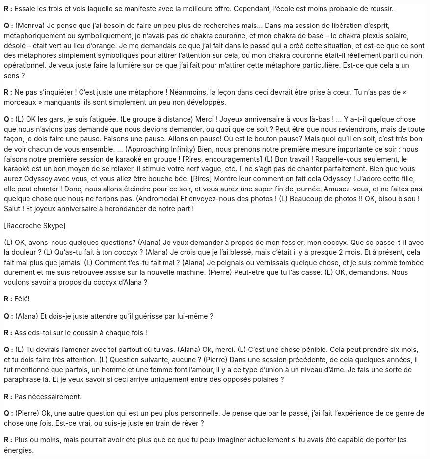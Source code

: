 **R :** Essaie les trois et vois laquelle se manifeste avec la meilleure offre. Cependant, l’école est moins probable de réussir.

**Q :** (Menrva) Je pense que j’ai besoin de faire un peu plus de recherches mais… Dans ma session de libération d’esprit, métaphoriquement ou symboliquement, je n’avais pas de chakra couronne, et mon chakra de base – le chakra plexus solaire, désolé – était vert au lieu d’orange. Je me demandais ce que j’ai fait dans le passé qui a créé cette situation, et est-ce que ce sont des métaphores simplement symboliques pour attirer l’attention sur cela, ou mon chakra couronne était-il réellement parti ou non opérationnel. Je veux juste faire la lumière sur ce que j’ai fait pour m’attirer cette métaphore particulière. Est-ce que cela a un sens ?

**R :** Ne pas s’inquiéter ! C’est juste une métaphore ! Néanmoins, la leçon dans ceci devrait être prise à cœur. Tu n’as pas de « morceaux » manquants, ils sont simplement un peu non développés.

**Q :** (L) OK les gars, je suis fatiguée. (Le groupe à distance) Merci ! Joyeux anniversaire à vous là-bas ! … Y a-t-il quelque chose que nous n’avions pas demandé que nous devions demander, ou quoi que ce soit ? Peut être que nous reviendrons, mais de toute façon, je dois faire une pause. Faisons une pause. Allons en pause! Où est le bouton pause? Mais quoi qu’il en soit, c’est très bon de voir chacun de vous ensemble. … (Approaching Infinity) Bien, nous prenons notre première mesure importante ce soir : nous faisons notre première session de karaoké en groupe ! [Rires, encouragements] (L) Bon travail ! Rappelle-vous seulement, le karaoké est un bon moyen de se relaxer, il stimule votre nerf vague, etc. Il ne s’agit pas de chanter parfaitement.  Bien que vous aurez Odyssey avec vous, et vous allez être bouche bée. [Rires] Montre leur comment on fait cela Odyssey ! J’adore cette fille, elle peut chanter ! Donc, nous allons éteindre pour ce soir, et vous aurez une super fin de journée. Amusez-vous, et ne faites pas quelque chose que nous ne ferions pas. (Andromeda) Et envoyez-nous des photos ! (L) Beaucoup de photos !! OK, bisou bisou ! Salut ! Et joyeux anniversaire à herondancer de notre part !

[Raccroche Skype]

(L) OK, avons-nous quelques questions? (Alana) Je veux demander à propos de mon fessier, mon coccyx. Que se passe-t-il avec la douleur ? (L) Qu’as-tu fait à ton coccyx ? (Alana) Je crois que je l’ai blessé, mais c’était il y a presque 2 mois. Et à présent, cela fait mal plus que jamais. (L) Comment t’es-tu fait mal ? (Alana) Je peignais ou vernissais quelque chose, et je suis comme tombée durement et me suis retrouvée assise sur la nouvelle machine. (Pierre) Peut-être que tu l’as cassé. (L) OK, demandons. Nous voulons savoir à propos du coccyx d’Alana ?

**R :** Fêlé!

**Q :** (Alana) Et dois-je juste attendre qu’il guérisse par lui-même ?

**R :** Assieds-toi sur le coussin à chaque fois !

**Q :** (L) Tu devrais l’amener avec toi partout où tu vas. (Alana) Ok, merci. (L) C’est une chose pénible. Cela peut prendre six mois, et tu dois faire très attention. (L) Question suivante, aucune ? (Pierre) Dans une session précédente, de cela quelques années, il fut mentionné que parfois, un homme et une femme font l’amour, il y a ce type d’union à un niveau d’âme. Je fais une sorte de paraphrase là. Et je veux savoir si ceci arrive uniquement entre des opposés polaires ?

**R :** Pas nécessairement.

**Q :** (Pierre) Ok, une autre question qui est un peu plus personnelle. Je pense que par le passé, j’ai fait l’expérience de ce genre de chose une fois. Est-ce vrai, ou suis-je juste en train de rêver ?

**R :** Plus ou moins, mais pourrait avoir été plus que ce que tu peux imaginer actuellement si tu avais été capable de porter les énergies. 
